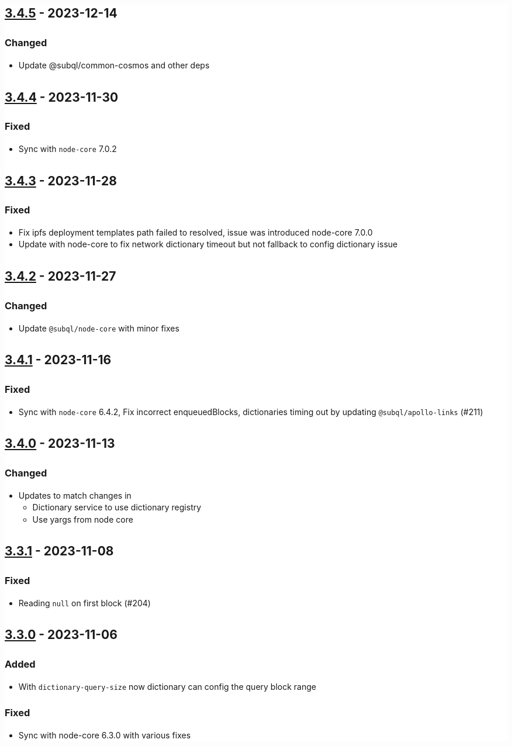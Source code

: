 ## [3.4.5] - 2023-12-14
### Changed
- Update @subql/common-cosmos and other deps

## [3.4.4] - 2023-11-30
### Fixed
- Sync with `node-core` 7.0.2

## [3.4.3] - 2023-11-28
### Fixed
- Fix ipfs deployment templates path failed to resolved, issue was introduced node-core 7.0.0
- Update with node-core to fix network dictionary timeout but not fallback to config dictionary issue

## [3.4.2] - 2023-11-27
### Changed
- Update `@subql/node-core` with minor fixes

## [3.4.1] - 2023-11-16
### Fixed
- Sync with `node-core` 6.4.2, Fix incorrect enqueuedBlocks, dictionaries timing out by updating `@subql/apollo-links` (#211)

## [3.4.0] - 2023-11-13
### Changed
- Updates to match changes in
  - Dictionary service to use dictionary registry
  - Use yargs from node core

## [3.3.1] - 2023-11-08
### Fixed
- Reading `null` on first block (#204)

## [3.3.0] - 2023-11-06
### Added
- With `dictionary-query-size` now dictionary can config the query block range

### Fixed
- Sync with node-core 6.3.0 with various fixes


[Unreleased]: https://github.com/subquery/subql-cosmos/compare/node-cosmos/4.1.1...HEAD
[4.1.1]: https://github.com/subquery/subql-cosmos/compare/node-cosmos/4.1.0...node-cosmos/4.1.1
[4.1.0]: https://github.com/subquery/subql-cosmos/compare/node-cosmos/4.0.1...node-cosmos/4.1.0
[4.0.1]: https://github.com/subquery/subql-cosmos/compare/node-cosmos/4.0.0...node-cosmos/4.0.1
[4.0.0]: https://github.com/subquery/subql-cosmos/compare/node-cosmos/3.12.1...node-cosmos/4.0.0
[3.12.1]: https://github.com/subquery/subql-cosmos/compare/node-cosmos/3.12.0...node-cosmos/3.12.1
[3.12.0]: https://github.com/subquery/subql-cosmos/compare/node-cosmos/3.11.2...node-cosmos/3.12.0
[3.11.2]: https://github.com/subquery/subql-cosmos/compare/node-cosmos/3.11.1...node-cosmos/3.11.2
[3.11.1]: https://github.com/subquery/subql-cosmos/compare/node-cosmos/3.11.0...node-cosmos/3.11.1
[3.11.0]: https://github.com/subquery/subql-cosmos/compare/node-cosmos/3.10.0...node-cosmos/3.11.0
[3.10.0]: https://github.com/subquery/subql-cosmos/compare/node-cosmos/3.9.2...node-cosmos/3.10.0
[3.9.2]: https://github.com/subquery/subql-cosmos/compare/node-cosmos/3.9.1...node-cosmos/3.9.2
[3.9.1]: https://github.com/subquery/subql-cosmos/compare/node-cosmos/3.9.0...node-cosmos/3.9.1
[3.9.0]: https://github.com/subquery/subql-cosmos/compare/node-cosmos/3.8.1...node-cosmos/3.9.0
[3.8.1]: https://github.com/subquery/subql-cosmos/compare/node-cosmos/3.8.0...node-cosmos/3.8.1
[3.8.0]: https://github.com/subquery/subql-cosmos/compare/node-cosmos/3.5.1...node-cosmos/3.8.0
[3.5.1]: https://github.com/subquery/subql-cosmos/compare/node-cosmos/3.5.0...node-cosmos/3.5.1
[3.5.0]: https://github.com/subquery/subql-cosmos/compare/node-cosmos/3.4.7...node-cosmos/3.5.0
[3.4.7]: https://github.com/subquery/subql-cosmos/compare/node-cosmos/3.4.6...node-cosmos/3.4.7
[3.4.6]: https://github.com/subquery/subql-cosmos/compare/node-cosmos/3.4.5...node-cosmos/3.4.6
[3.4.5]: https://github.com/subquery/subql-cosmos/compare/node-cosmos/3.4.4...node-cosmos/3.4.5
[3.4.4]: https://github.com/subquery/subql-cosmos/compare/node-cosmos/3.4.3...node-cosmos/3.4.4
[3.4.3]: https://github.com/subquery/subql-cosmos/compare/node-cosmos/3.4.2...node-cosmos/3.4.3
[3.4.2]: https://github.com/subquery/subql-cosmos/compare/node-cosmos/3.4.1...node-cosmos/3.4.2
[3.4.1]: https://github.com/subquery/subql-cosmos/compare/node-cosmos/3.4.0...node-cosmos/3.4.1
[3.4.0]: https://github.com/subquery/subql-cosmos/compare/node-cosmos/3.3.1...node-cosmos/3.4.0
[3.3.1]: https://github.com/subquery/subql-cosmos/compare/node-cosmos/3.3.0...node-cosmos/3.3.1
[3.3.0]: https://github.com/subquery/subql-cosmos/compare/node-cosmos/3.2.0...node-cosmos/3.3.0
[3.2.0]: https://github.com/subquery/subql-cosmos/compare/node-cosmos/3.1.1...node-cosmos/3.2.0
[3.1.1]: https://github.com/subquery/subql-cosmos/compare/node-cosmos/3.1.0...node-cosmos/3.1.1
[3.1.0]: https://github.com/subquery/subql-cosmos/compare/node-cosmos/3.0.3...node-cosmos/3.1.0
[3.0.3]: https://github.com/subquery/subql-cosmos/compare/node-cosmos/3.0.2...node-cosmos/3.0.3
[3.0.2]: https://github.com/subquery/subql-cosmos/compare/node-cosmos/3.0.1...node-cosmos/3.0.2
[3.0.1]: https://github.com/subquery/subql-cosmos/compare/node-cosmos/3.0.0...node-cosmos/3.0.1
[3.0.0]: https://github.com/subquery/subql-cosmos/compare/node-cosmos/2.10.3...node-cosmos/3.0.0
[2.10.3]: https://github.com/subquery/subql-cosmos/compare/node-cosmos/2.10.2...node-cosmos/2.10.3
[2.10.2]: https://github.com/subquery/subql-cosmos/compare/node-cosmos/2.10.1...node-cosmos/2.10.2
[2.10.1]: https://github.com/subquery/subql-cosmos/compare/node-cosmos/2.10.0...node-cosmos/2.10.1
[2.10.0]: https://github.com/subquery/subql-cosmos/compare/node-cosmos/2.8.0...node-cosmos/2.10.0
[2.8.0]: https://github.com/subquery/subql-cosmos/compare/node-cosmos/2.5.3...node-cosmos/2.8.0
[2.5.3]: https://github.com/subquery/subql-cosmos/compare/node-cosmos/2.5.2...node-cosmos/2.5.3
[2.5.2]: https://github.com/subquery/subql-cosmos/compare/node-cosmos/2.5.1...node-cosmos/2.5.2
[2.5.1]: https://github.com/subquery/subql-cosmos/compare/node-cosmos/2.5.0...node-cosmos/2.5.1
[2.5.0]: https://github.com/subquery/subql-cosmos/compare/node-cosmos/2.3.0...node-cosmos/2.5.0
[2.3.0]: https://github.com/subquery/subql-cosmos/compare/node-cosmos/2.1.0...node-cosmos/2.3.0
[2.1.0]: https://github.com/subquery/subql-cosmos/compare/node-cosmos/2.0.1...node-cosmos/2.1.0
[2.0.1]: https://github.com/subquery/subql-cosmos/compare/node-cosmos/2.0.0...node-cosmos/2.0.1
[2.0.0]: https://github.com/subquery/subql-cosmos/compare/node-cosmos/.1.19.1..node-cosmos/2.0.0
[1.19.1]: https://github.com/subquery/subql-cosmos/compare/node-cosmos/1.19.0...node-cosmos/1.19.1
[1.19.0]: https://github.com/subquery/subql-cosmos/compare/node-cosmos/1.18.0...node-cosmos/1.19.0
[1.18.0]: https://github.com/subquery/subql-cosmos/compare/node-cosmos/1.13.2...node-cosmos/1.18.0
[1.13.2]: https://github.com/subquery/subql-cosmos/compare/node-cosmos/1.13.1...node-cosmos/1.13.2
[1.13.1]: https://github.com/subquery/subql-cosmos/compare/node-cosmos/1.13.0...node-cosmos/1.13.1
[1.13.0]: https://github.com/subquery/subql-cosmos/compare/node-cosmos/1.12.0...node-cosmos/1.13.0
[1.12.0]: https://github.com/subquery/subql-cosmos/compare/node-cosmos/1.11.2...node-cosmos/1.12.0
[1.11.2]: https://github.com/subquery/subql-cosmos/compare/node-cosmos/1.11.1...node-cosmos/1.11.2
[1.11.1]: https://github.com/subquery/subql-cosmos/compare/node-cosmos/1.11.0...node-cosmos/1.11.1
[1.11.0]: https://github.com/subquery/subql-cosmos/compare/node-cosmos/1.10.5...node-cosmos/1.11.0
[1.10.5]: https://github.com/subquery/subql-cosmos/compare/node-cosmos/1.10.4...node-cosmos/1.10.5
[1.10.4]: https://github.com/subquery/subql-cosmos/compare/node-cosmos/1.10.3...node-cosmos/1.10.4
[1.10.3]: https://github.com/subquery/subql-cosmos/compare/node-cosmos/1.10.2...node-cosmos/1.10.3
[1.10.2]: https://github.com/subquery/subql-cosmos/compare/node-cosmos/1.10.1...node-cosmos/1.10.2
[1.10.1]: https://github.com/subquery/subql-cosmos/compare/node-cosmos/1.10.0...node-cosmos/1.10.1
[1.10.0]: https://github.com/subquery/subql-cosmos/compare/node-cosmos/1.9.1...node-cosmos/1.10.0
[1.9.1]: https://github.com/subquery/subql-cosmos/compare/node-cosmos/1.9.0...node-cosmos/1.9.1
[1.9.0]: https://github.com/subquery/subql-cosmos/compare/node-cosmos/0.3.0...node-cosmos/1.9.0
[0.3.0]: https://github.com/subquery/subql-cosmos/compare/node-cosmos/0.2.0...node-cosmos/0.3.0
[0.2.0]: https://github.com/subquery/subql-cosmos/compare/node-cosmos/0.1.3...node-cosmos/0.2.0
[0.1.3]: https://github.com/subquery/subql-cosmos/compare/node-cosmos/0.1.2...node-cosmos/0.1.3
[0.1.2]: https://github.com/subquery/subql-cosmos/compare/node-cosmos/0.1.1...node-cosmos/0.1.2
[0.1.1]: https://github.com/subquery/subql-cosmos/compare/node-cosmos/0.1.0...node-cosmos/0.1.1
[0.1.0]: https://github.com/subquery/subql-cosmos/compare/node-cosmos/0.0.7...node-cosmos/0.1.0
[0.0.7]: https://github.com/subquery/subql-cosmos/compare/node-cosmos/0.0.6...node-cosmos/0.0.7
[0.0.6]: https://github.com/subquery/subql-cosmos/compare/node-cosmos/0.0.5...node-cosmos/0.0.6
[0.0.5]: https://github.com/subquery/subql-cosmos/tags/node-cosmos/0.0.5